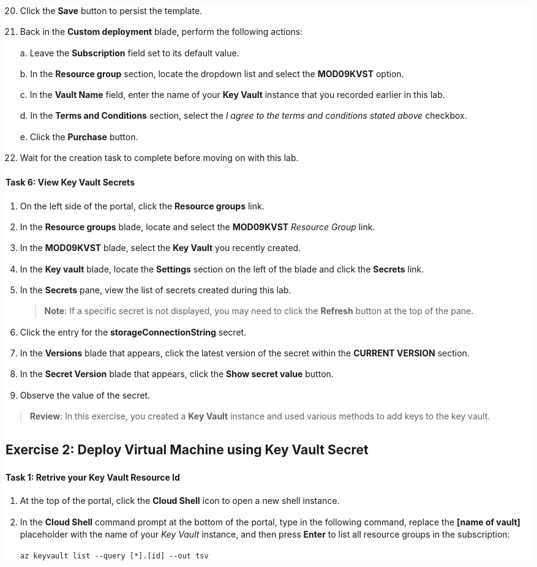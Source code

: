 20. Click the **Save** button to persist the template.

21. Back in the **Custom deployment** blade, perform the following actions:

    a.  Leave the **Subscription** field set to its default value.

    b.  In the **Resource group** section, locate the dropdown list and select the **MOD09KVST** option.

    c.  In the **Vault Name** field, enter the name of your **Key Vault** instance that you recorded earlier in this lab.

    d.  In the **Terms and Conditions** section, select the *I agree to the terms and conditions stated above* checkbox.

    e.  Click the **Purchase** button.

22. Wait for the creation task to complete before moving on with this lab.

#### Task 6: View Key Vault Secrets

1.  On the left side of the portal, click the **Resource groups** link.

2.  In the **Resource groups** blade, locate and select the **MOD09KVST** *Resource Group* link.

3.  In the **MOD09KVST** blade, select the **Key Vault** you recently created.

4.  In the **Key vault** blade, locate the **Settings** section on the left of the blade and click the **Secrets** link.

5.  In the **Secrets** pane, view the list of secrets created during this lab.

    > **Note**: If a specific secret is not displayed, you may need to click the **Refresh** button at the top of the pane.

6.  Click the entry for the **storageConnectionString** secret.

7.  In the **Versions** blade that appears, click the latest version of the secret within the **CURRENT VERSION** section.

8.  In the **Secret Version** blade that appears, click the **Show secret value** button.

9.  Observe the value of the secret.

> **Review**: In this exercise, you created a **Key Vault** instance and used various methods to add keys to the key vault.

## Exercise 2: Deploy Virtual Machine using Key Vault Secret

#### Task 1: Retrive your Key Vault Resource Id

1.  At the top of the portal, click the **Cloud Shell** icon to open a new shell instance.

2.  In the **Cloud Shell** command prompt at the bottom of the portal, type in the following command, replace the **\[name of vault\]** placeholder with the name of your *Key Vault* instance, and then press **Enter** to list all resource groups in the subscription:

    ```azurecli-interactive
    az keyvault list --query [*].[id] --out tsv
    ```
